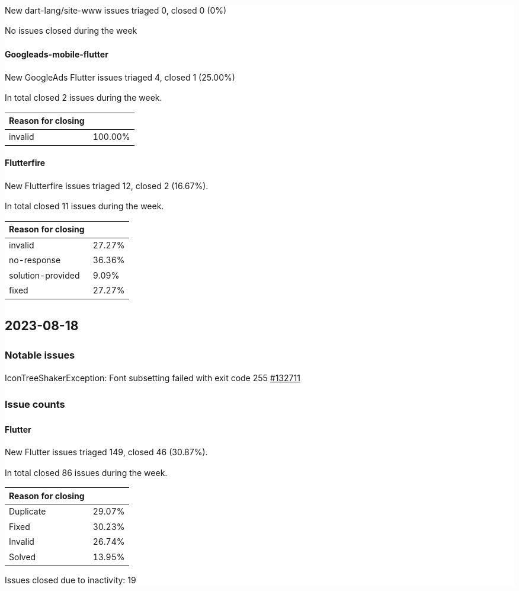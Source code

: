 New dart-lang/site-www issues triaged 0, closed 0 (0%)

No issues  closed during the week

#### Googleads-mobile-flutter

New GoogleAds Flutter issues triaged 4, closed 1 (25.00%)

In total closed 2 issues during the week.

| Reason for closing  |  |
| -- | -- |
| invalid | 100.00% |

#### Flutterfire

New Flutterfire issues triaged 12, closed 2 (16.67%).

In total closed 11 issues during the week.

| Reason for closing  |  |
| -- | -- |
| invalid | 27.27% |
| no-response | 36.36% |
| solution-provided | 9.09% |
| fixed | 27.27% |

## 2023-08-18
### Notable issues

IconTreeShakerException: Font subsetting failed with exit code 255 [#132711](https://github.com/flutter/flutter/issues/132711)

### Issue counts

#### Flutter

New Flutter issues triaged 149, closed 46 (30.87%).

In total closed 86 issues during the week.

| Reason for closing  |  |
| -- | -- |
| Duplicate  | 29.07% |
| Fixed | 30.23% |
| Invalid | 26.74% |
| Solved | 13.95% |

Issues closed due to inactivity:  19
